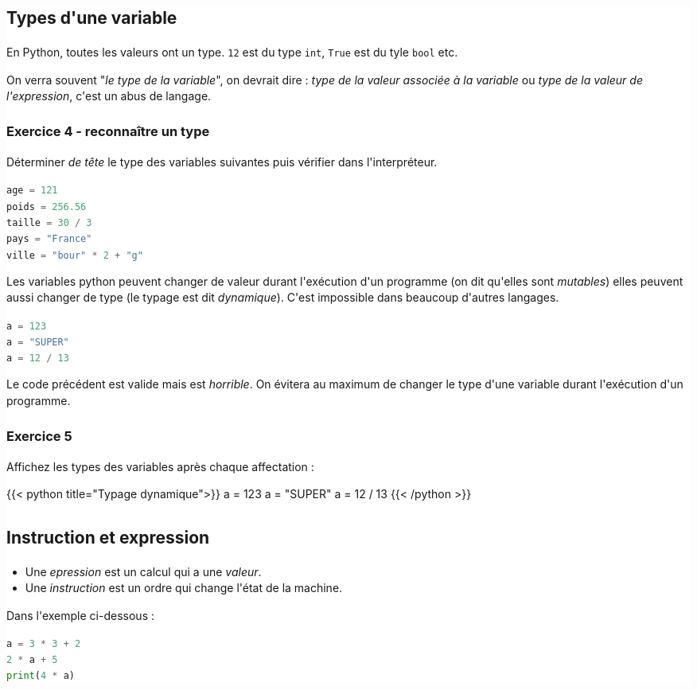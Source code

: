 ## Types d'une variable

En Python, toutes les valeurs ont un type. `12` est du type `int`, `True` est du tyle `bool` etc.

On verra souvent "_le type de la variable_", on devrait dire : _type de la valeur associée à la variable_ ou _type de la valeur de l'expression_, c'est un abus de langage.

### Exercice 4 - reconnaître un type

Déterminer _de tête_ le type des variables suivantes puis vérifier dans l'interpréteur.

```python
age = 121
poids = 256.56
taille = 30 / 3
pays = "France"
ville = "bour" * 2 + "g"
```

Les variables python peuvent changer de valeur durant l'exécution d'un programme (on dit qu'elles sont _mutables_)
elles peuvent aussi changer de type (le typage est dit _dynamique_). C'est impossible dans beaucoup d'autres langages.

```python
a = 123
a = "SUPER"
a = 12 / 13
```

Le code précédent est valide mais est _horrible_. On évitera au maximum de changer le type d'une variable
durant l'exécution d'un programme.

### Exercice 5

Affichez les types des variables après chaque affectation :

{{< python title="Typage dynamique">}}
a = 123
a = "SUPER"
a = 12 / 13
{{< /python >}}

## Instruction et expression

- Une _epression_ est un calcul qui a une _valeur_.
- Une _instruction_ est un ordre qui change l'état de la machine.

Dans l'exemple ci-dessous :

```python
a = 3 * 3 + 2
2 * a + 5
print(4 * a)
```

